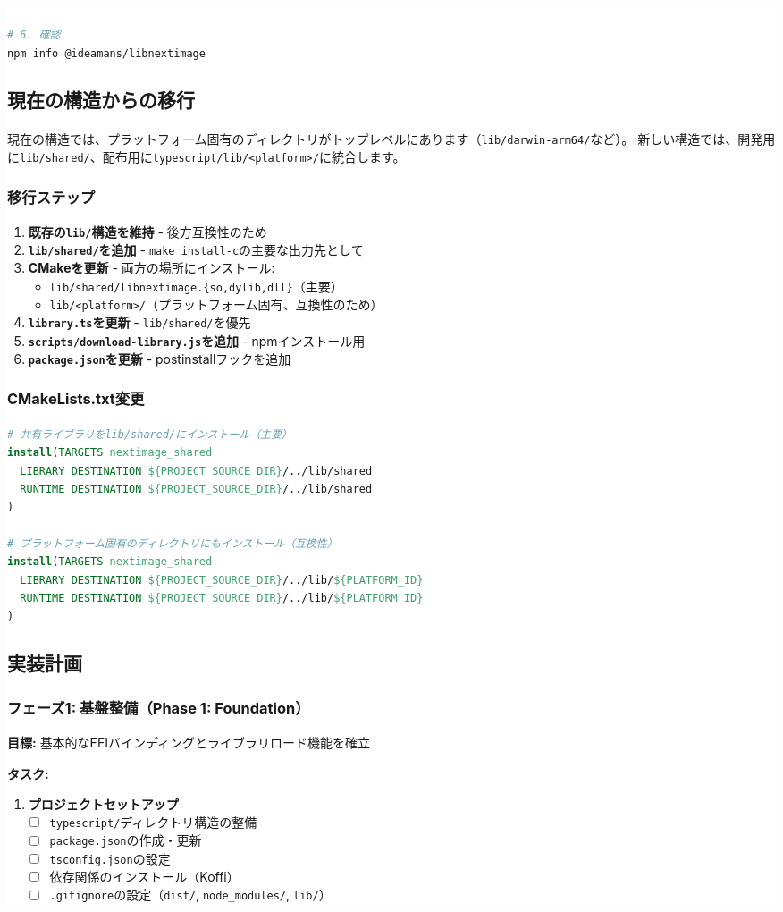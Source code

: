 ```bash

# 6. 確認
npm info @ideamans/libnextimage
```

## 現在の構造からの移行

現在の構造では、プラットフォーム固有のディレクトリがトップレベルにあります（`lib/darwin-arm64/`など）。
新しい構造では、開発用に`lib/shared/`、配布用に`typescript/lib/<platform>/`に統合します。

### 移行ステップ

1. **既存の`lib/`構造を維持** - 後方互換性のため
2. **`lib/shared/`を追加** - `make install-c`の主要な出力先として
3. **CMakeを更新** - 両方の場所にインストール:
   - `lib/shared/libnextimage.{so,dylib,dll}`（主要）
   - `lib/<platform>/`（プラットフォーム固有、互換性のため）
4. **`library.ts`を更新** - `lib/shared/`を優先
5. **`scripts/download-library.js`を追加** - npmインストール用
6. **`package.json`を更新** - postinstallフックを追加

### CMakeLists.txt変更

```cmake
# 共有ライブラリをlib/shared/にインストール（主要）
install(TARGETS nextimage_shared
  LIBRARY DESTINATION ${PROJECT_SOURCE_DIR}/../lib/shared
  RUNTIME DESTINATION ${PROJECT_SOURCE_DIR}/../lib/shared
)

# プラットフォーム固有のディレクトリにもインストール（互換性）
install(TARGETS nextimage_shared
  LIBRARY DESTINATION ${PROJECT_SOURCE_DIR}/../lib/${PLATFORM_ID}
  RUNTIME DESTINATION ${PROJECT_SOURCE_DIR}/../lib/${PLATFORM_ID}
)
```

## 実装計画

### フェーズ1: 基盤整備（Phase 1: Foundation）

**目標:** 基本的なFFIバインディングとライブラリロード機能を確立

**タスク:**

1. **プロジェクトセットアップ**
   - [ ] `typescript/`ディレクトリ構造の整備
   - [ ] `package.json`の作成・更新
   - [ ] `tsconfig.json`の設定
   - [ ] 依存関係のインストール（Koffi）
   - [ ] `.gitignore`の設定（`dist/`, `node_modules/`, `lib/`）
